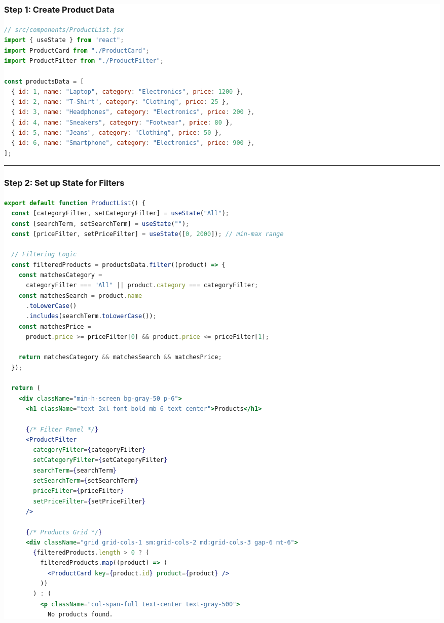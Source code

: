 ### **Step 1: Create Product Data**

```jsx
// src/components/ProductList.jsx
import { useState } from "react";
import ProductCard from "./ProductCard";
import ProductFilter from "./ProductFilter";

const productsData = [
  { id: 1, name: "Laptop", category: "Electronics", price: 1200 },
  { id: 2, name: "T-Shirt", category: "Clothing", price: 25 },
  { id: 3, name: "Headphones", category: "Electronics", price: 200 },
  { id: 4, name: "Sneakers", category: "Footwear", price: 80 },
  { id: 5, name: "Jeans", category: "Clothing", price: 50 },
  { id: 6, name: "Smartphone", category: "Electronics", price: 900 },
];
```

---

### **Step 2: Set up State for Filters**

```jsx
export default function ProductList() {
  const [categoryFilter, setCategoryFilter] = useState("All");
  const [searchTerm, setSearchTerm] = useState("");
  const [priceFilter, setPriceFilter] = useState([0, 2000]); // min-max range

  // Filtering Logic
  const filteredProducts = productsData.filter((product) => {
    const matchesCategory =
      categoryFilter === "All" || product.category === categoryFilter;
    const matchesSearch = product.name
      .toLowerCase()
      .includes(searchTerm.toLowerCase());
    const matchesPrice =
      product.price >= priceFilter[0] && product.price <= priceFilter[1];

    return matchesCategory && matchesSearch && matchesPrice;
  });

  return (
    <div className="min-h-screen bg-gray-50 p-6">
      <h1 className="text-3xl font-bold mb-6 text-center">Products</h1>

      {/* Filter Panel */}
      <ProductFilter
        categoryFilter={categoryFilter}
        setCategoryFilter={setCategoryFilter}
        searchTerm={searchTerm}
        setSearchTerm={setSearchTerm}
        priceFilter={priceFilter}
        setPriceFilter={setPriceFilter}
      />

      {/* Products Grid */}
      <div className="grid grid-cols-1 sm:grid-cols-2 md:grid-cols-3 gap-6 mt-6">
        {filteredProducts.length > 0 ? (
          filteredProducts.map((product) => (
            <ProductCard key={product.id} product={product} />
          ))
        ) : (
          <p className="col-span-full text-center text-gray-500">
            No products found.
```